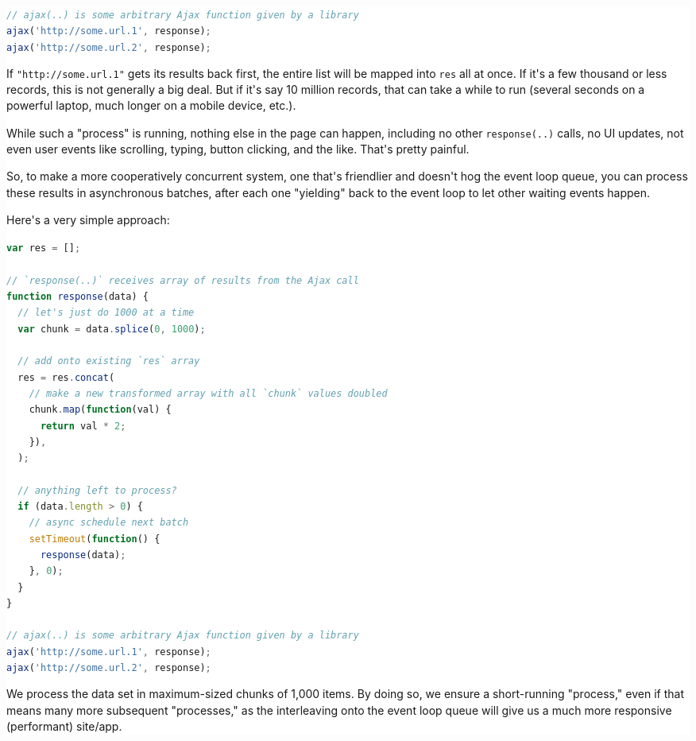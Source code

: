 ```js
// ajax(..) is some arbitrary Ajax function given by a library
ajax('http://some.url.1', response);
ajax('http://some.url.2', response);
```

If `"http://some.url.1"` gets its results back first, the entire list will be mapped into `res` all at once. If it's a few thousand or less records, this is not generally a big deal. But if it's say 10 million records, that can take a while to run (several seconds on a powerful laptop, much longer on a mobile device, etc.).

While such a "process" is running, nothing else in the page can happen, including no other `response(..)` calls, no UI updates, not even user events like scrolling, typing, button clicking, and the like. That's pretty painful.

So, to make a more cooperatively concurrent system, one that's friendlier and doesn't hog the event loop queue, you can process these results in asynchronous batches, after each one "yielding" back to the event loop to let other waiting events happen.

Here's a very simple approach:

```js
var res = [];

// `response(..)` receives array of results from the Ajax call
function response(data) {
  // let's just do 1000 at a time
  var chunk = data.splice(0, 1000);

  // add onto existing `res` array
  res = res.concat(
    // make a new transformed array with all `chunk` values doubled
    chunk.map(function(val) {
      return val * 2;
    }),
  );

  // anything left to process?
  if (data.length > 0) {
    // async schedule next batch
    setTimeout(function() {
      response(data);
    }, 0);
  }
}

// ajax(..) is some arbitrary Ajax function given by a library
ajax('http://some.url.1', response);
ajax('http://some.url.2', response);
```

We process the data set in maximum-sized chunks of 1,000 items. By doing so, we ensure a short-running "process," even if that means many more subsequent "processes," as the interleaving onto the event loop queue will give us a much more responsive (performant) site/app.
